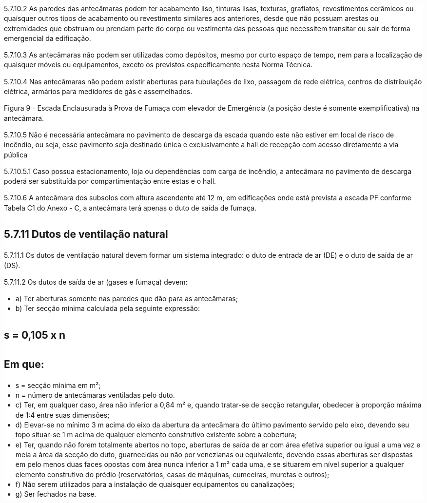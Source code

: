 5.7.10.2 As  paredes  das  antecâmaras  podem  ter  acabamento  liso,  tinturas  lisas,  texturas,  grafiatos, revestimentos cerâmicos ou quaisquer outros tipos de acabamento ou revestimento similares aos anteriores, desde que não possuam arestas ou extremidades que obstruam ou prendam parte do corpo ou vestimenta das pessoas que necessitem transitar ou sair de forma emergencial da edificação.

5.7.10.3 As antecâmaras não podem ser utilizadas como depósitos, mesmo por curto espaço de tempo, nem para a localização de quaisquer móveis ou equipamentos, exceto os previstos especificamente nesta Norma Técnica.

5.7.10.4 Nas antecâmaras não podem existir aberturas para tubulações de lixo, passagem de rede elétrica, centros de distribuição elétrica, armários para medidores de gás e assemelhados.

Figura 9 - Escada Enclausurada à Prova de Fumaça com elevador de Emergência (a posição deste é somente exemplificativa) na antecâmara.



5.7.10.5 Não é necessária antecâmara no pavimento de descarga da escada quando este não estiver em local de risco de incêndio, ou seja, esse pavimento seja destinado única e exclusivamente a hall de recepção com acesso diretamente a via pública

5.7.10.5.1 Caso possua estacionamento, loja ou dependências com carga de incêndio, a antecâmara no pavimento de descarga poderá ser substituída por compartimentação entre estas e o hall.

5.7.10.6 A antecâmara dos subsolos com altura ascendente até 12 m, em edificações onde está prevista a escada PF conforme Tabela C1 do Anexo - C, a antecâmara terá apenas o duto de saída de fumaça.

## 5.7.11 Dutos de ventilação natural

5.7.11.1 Os dutos de ventilação natural devem formar um sistema integrado: o duto de entrada de ar (DE) e o duto de saída de ar (DS).

5.7.11.2 Os dutos de saída de ar (gases e fumaça) devem:

- a) Ter aberturas somente nas paredes que dão para as antecâmaras;
- b) Ter secção mínima calculada pela seguinte expressão:

## s = 0,105 x n

## Em que:

- s = secção mínima em m²;
- n = número de antecâmaras ventiladas pelo duto.
- c) Ter, em qualquer caso, área não inferior a 0,84 m² e, quando tratar-se de secção retangular, obedecer à proporção máxima de 1:4 entre suas dimensões;
- d) Elevar-se no mínimo 3 m acima do eixo da abertura da antecâmara do último pavimento servido pelo eixo,  devendo  seu  topo  situar-se  1  m  acima  de  qualquer  elemento  construtivo  existente  sobre  a cobertura;
- e) Ter, quando não forem totalmente abertos no topo, aberturas de saída de ar com área efetiva superior ou  igual  a  uma  vez  e  meia  a  área  da  secção  do  duto,  guarnecidas  ou  não  por  venezianas  ou equivalente, devendo essas aberturas ser dispostas em pelo menos duas faces opostas com área nunca inferior a 1 m² cada uma, e se situarem em nível superior a qualquer elemento construtivo do prédio (reservatórios, casas de máquinas, cumeeiras, muretas e outros);
- f) Não serem utilizados para a instalação de quaisquer equipamentos ou canalizações;
- g) Ser fechados na base.
